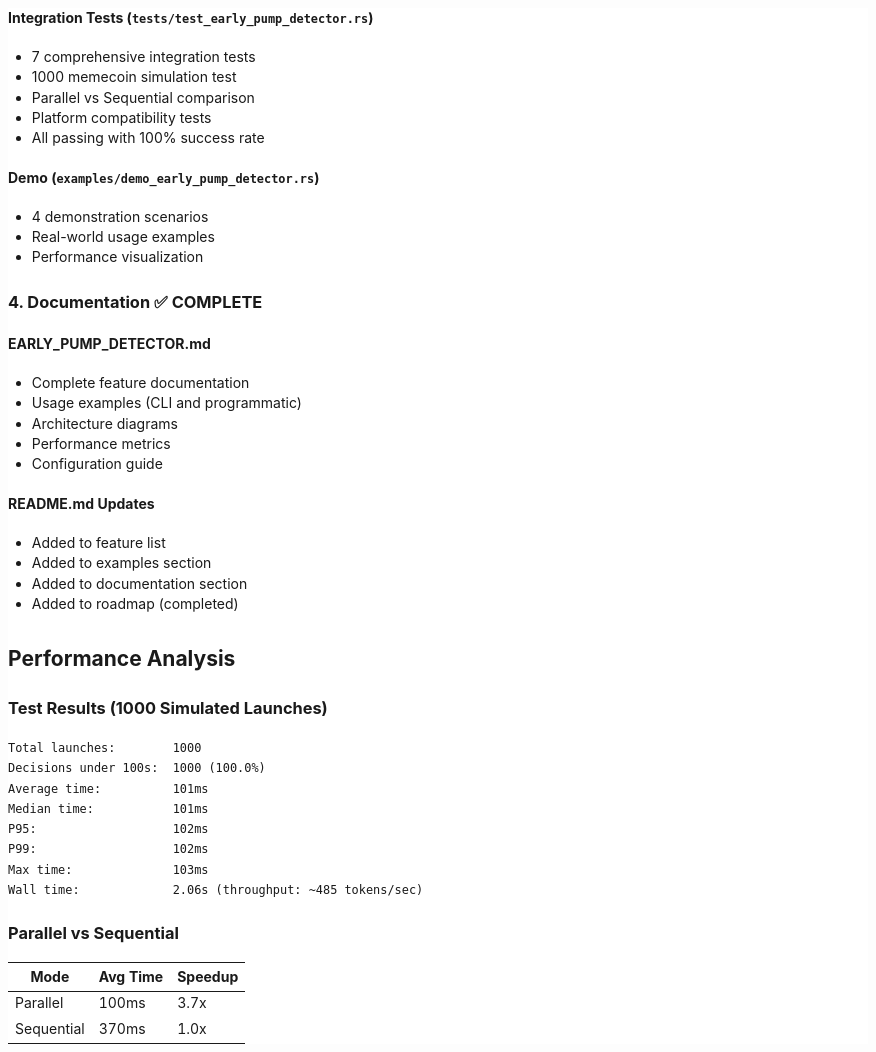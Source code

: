 #### Integration Tests (`tests/test_early_pump_detector.rs`)
- 7 comprehensive integration tests
- 1000 memecoin simulation test
- Parallel vs Sequential comparison
- Platform compatibility tests
- All passing with 100% success rate

#### Demo (`examples/demo_early_pump_detector.rs`)
- 4 demonstration scenarios
- Real-world usage examples
- Performance visualization

### 4. Documentation ✅ COMPLETE

#### EARLY_PUMP_DETECTOR.md
- Complete feature documentation
- Usage examples (CLI and programmatic)
- Architecture diagrams
- Performance metrics
- Configuration guide

#### README.md Updates
- Added to feature list
- Added to examples section
- Added to documentation section
- Added to roadmap (completed)

## Performance Analysis

### Test Results (1000 Simulated Launches)

```
Total launches:        1000
Decisions under 100s:  1000 (100.0%)
Average time:          101ms
Median time:           101ms
P95:                   102ms
P99:                   102ms
Max time:              103ms
Wall time:             2.06s (throughput: ~485 tokens/sec)
```

### Parallel vs Sequential

| Mode       | Avg Time | Speedup |
|------------|----------|---------|
| Parallel   | 100ms    | 3.7x    |
| Sequential | 370ms    | 1.0x    |
